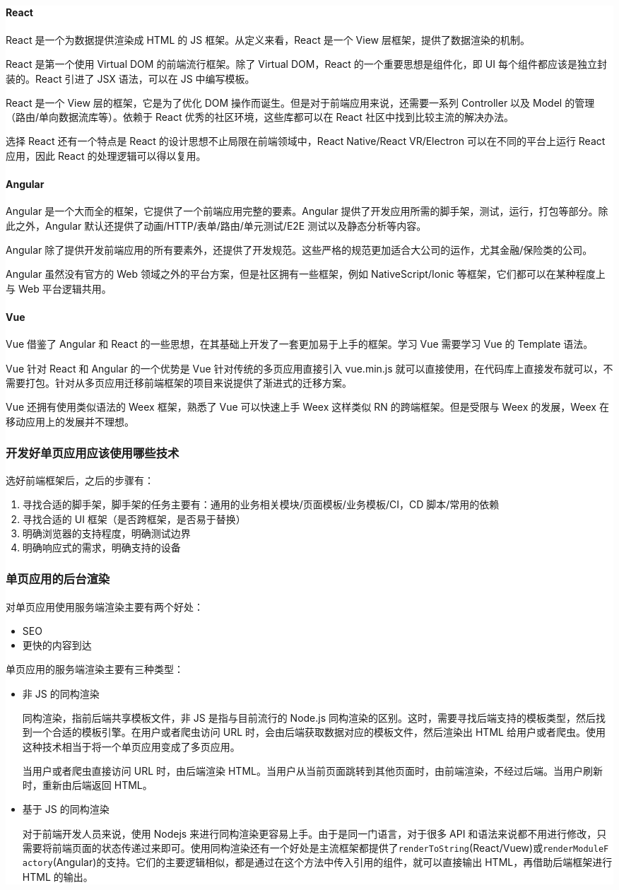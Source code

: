 #### React

React 是一个为数据提供渲染成 HTML 的 JS 框架。从定义来看，React 是一个 View 层框架，提供了数据渲染的机制。

React 是第一个使用 Virtual DOM 的前端流行框架。除了 Virtual DOM，React 的一个重要思想是组件化，即 UI 每个组件都应该是独立封装的。React 引进了 JSX 语法，可以在 JS 中编写模板。

React 是一个 View 层的框架，它是为了优化 DOM 操作而诞生。但是对于前端应用来说，还需要一系列 Controller 以及 Model 的管理（路由/单向数据流库等）。依赖于 React 优秀的社区环境，这些库都可以在 React 社区中找到比较主流的解决办法。

选择 React 还有一个特点是 React 的设计思想不止局限在前端领域中，React Native/React VR/Electron 可以在不同的平台上运行 React 应用，因此 React 的处理逻辑可以得以复用。

#### Angular

Angular 是一个大而全的框架，它提供了一个前端应用完整的要素。Angular 提供了开发应用所需的脚手架，测试，运行，打包等部分。除此之外，Angular 默认还提供了动画/HTTP/表单/路由/单元测试/E2E 测试以及静态分析等内容。

Angular 除了提供开发前端应用的所有要素外，还提供了开发规范。这些严格的规范更加适合大公司的运作，尤其金融/保险类的公司。

Angular 虽然没有官方的 Web 领域之外的平台方案，但是社区拥有一些框架，例如 NativeScript/Ionic 等框架，它们都可以在某种程度上与 Web 平台逻辑共用。

#### Vue

Vue 借鉴了 Angular 和 React 的一些思想，在其基础上开发了一套更加易于上手的框架。学习 Vue 需要学习 Vue 的 Template 语法。

Vue 针对 React 和 Angular 的一个优势是 Vue 针对传统的多页应用直接引入 vue.min.js 就可以直接使用，在代码库上直接发布就可以，不需要打包。针对从多页应用迁移前端框架的项目来说提供了渐进式的迁移方案。

Vue 还拥有使用类似语法的 Weex 框架，熟悉了 Vue 可以快速上手 Weex 这样类似 RN 的跨端框架。但是受限与 Weex 的发展，Weex 在移动应用上的发展并不理想。

### 开发好单页应用应该使用哪些技术

选好前端框架后，之后的步骤有：

1. 寻找合适的脚手架，脚手架的任务主要有：通用的业务相关模块/页面模板/业务模板/CI，CD 脚本/常用的依赖
2. 寻找合适的 UI 框架（是否跨框架，是否易于替换）
3. 明确浏览器的支持程度，明确测试边界
4. 明确响应式的需求，明确支持的设备

### 单页应用的后台渲染

对单页应用使用服务端渲染主要有两个好处：

- SEO
- 更快的内容到达

单页应用的服务端渲染主要有三种类型：

- 非 JS 的同构渲染

  同构渲染，指前后端共享模板文件，非 JS 是指与目前流行的 Node.js 同构渲染的区别。这时，需要寻找后端支持的模板类型，然后找到一个合适的模板引擎。在用户或者爬虫访问 URL 时，会由后端获取数据对应的模板文件，然后渲染出 HTML 给用户或者爬虫。使用这种技术相当于将一个单页应用变成了多页应用。

  当用户或者爬虫直接访问 URL 时，由后端渲染 HTML。当用户从当前页面跳转到其他页面时，由前端渲染，不经过后端。当用户刷新时，重新由后端返回 HTML。

- 基于 JS 的同构渲染

  对于前端开发人员来说，使用 Nodejs 来进行同构渲染更容易上手。由于是同一门语言，对于很多 API 和语法来说都不用进行修改，只需要将前端页面的状态传递过来即可。使用同构渲染还有一个好处是主流框架都提供了`renderToString`(React/Vuew)或`renderModuleFactory`(Angular)的支持。它们的主要逻辑相似，都是通过在这个方法中传入引用的组件，就可以直接输出 HTML，再借助后端框架进行 HTML 的输出。
